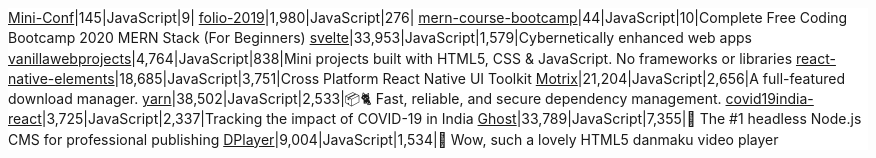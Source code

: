 [Mini-Conf](https://github.com/Mini-Conf/Mini-Conf)|145|JavaScript|9|
[folio-2019](https://github.com/brunosimon/folio-2019)|1,980|JavaScript|276|
[mern-course-bootcamp](https://github.com/jeanrauwers/mern-course-bootcamp)|44|JavaScript|10|Complete Free Coding Bootcamp 2020 MERN Stack (For Beginners)
[svelte](https://github.com/sveltejs/svelte)|33,953|JavaScript|1,579|Cybernetically enhanced web apps
[vanillawebprojects](https://github.com/bradtraversy/vanillawebprojects)|4,764|JavaScript|838|Mini projects built with HTML5, CSS & JavaScript. No frameworks or libraries
[react-native-elements](https://github.com/react-native-elements/react-native-elements)|18,685|JavaScript|3,751|Cross Platform React Native UI Toolkit
[Motrix](https://github.com/agalwood/Motrix)|21,204|JavaScript|2,656|A full-featured download manager.
[yarn](https://github.com/yarnpkg/yarn)|38,502|JavaScript|2,533|📦🐈 Fast, reliable, and secure dependency management.
[covid19india-react](https://github.com/covid19india/covid19india-react)|3,725|JavaScript|2,337|Tracking the impact of COVID-19 in India
[Ghost](https://github.com/TryGhost/Ghost)|33,789|JavaScript|7,355|👻 The #1 headless Node.js CMS for professional publishing
[DPlayer](https://github.com/MoePlayer/DPlayer)|9,004|JavaScript|1,534|🍭 Wow, such a lovely HTML5 danmaku video player
